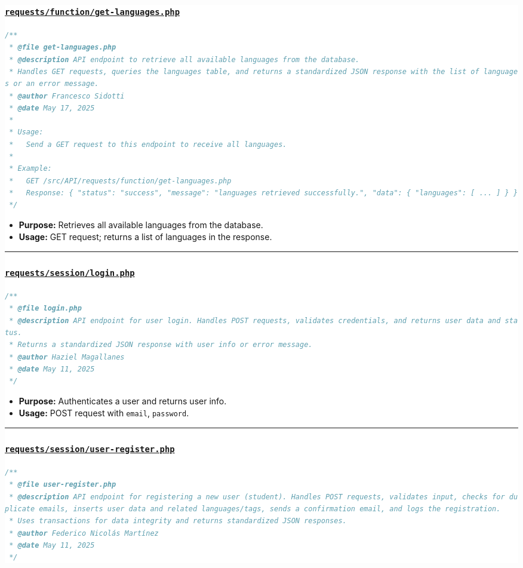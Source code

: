 ### [`requests/function/get-languages.php`](../../src/API/requests/function/get-languages.php)

```php
/**
 * @file get-languages.php
 * @description API endpoint to retrieve all available languages from the database.
 * Handles GET requests, queries the languages table, and returns a standardized JSON response with the list of languages or an error message.
 * @author Francesco Sidotti
 * @date May 17, 2025
 *
 * Usage:
 *   Send a GET request to this endpoint to receive all languages.
 *
 * Example:
 *   GET /src/API/requests/function/get-languages.php
 *   Response: { "status": "success", "message": "languages retrieved successfully.", "data": { "languages": [ ... ] } }
 */
```

- **Purpose:** Retrieves all available languages from the database.
- **Usage:** GET request; returns a list of languages in the response.

---

### [`requests/session/login.php`](../../src/API/requests/session/login.php)

```php
/**
 * @file login.php
 * @description API endpoint for user login. Handles POST requests, validates credentials, and returns user data and status.
 * Returns a standardized JSON response with user info or error message.
 * @author Haziel Magallanes
 * @date May 11, 2025
 */
```

- **Purpose:** Authenticates a user and returns user info.
- **Usage:** POST request with `email`, `password`.

---

### [`requests/session/user-register.php`](../../src/API/requests/session/user-register.php)

```php
/**
 * @file user-register.php
 * @description API endpoint for registering a new user (student). Handles POST requests, validates input, checks for duplicate emails, inserts user data and related languages/tags, sends a confirmation email, and logs the registration.
 * Uses transactions for data integrity and returns standardized JSON responses.
 * @author Federico Nicolás Martínez
 * @date May 11, 2025
 */
```
